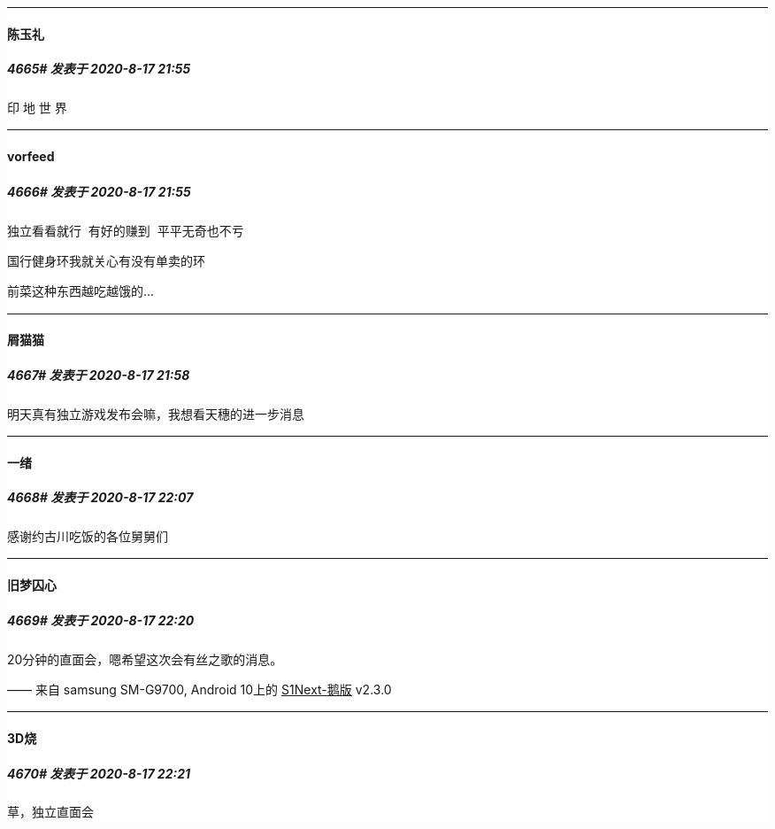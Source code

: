 
-----

####  陈玉礼  
##### 4665#       发表于 2020-8-17 21:55


印 地 世 界


-----

####  vorfeed  
##### 4666#       发表于 2020-8-17 21:55


独立看看就行  有好的赚到  平平无奇也不亏

国行健身环我就关心有没有单卖的环


前菜这种东西越吃越饿的...


-----

####  屑猫猫  
##### 4667#       发表于 2020-8-17 21:58


明天真有独立游戏发布会嘛，我想看天穗的进一步消息


-----

####  一绪  
##### 4668#       发表于 2020-8-17 22:07


感谢约古川吃饭的各位舅舅们


-----

####  旧梦囚心  
##### 4669#       发表于 2020-8-17 22:20


20分钟的直面会，嗯希望这次会有丝之歌的消息。

—— 来自 samsung SM-G9700, Android 10上的 [S1Next-鹅版](https://github.com/ykrank/S1-Next/releases) v2.3.0


-----

####  3D烧  
##### 4670#       发表于 2020-8-17 22:21


草，独立直面会
